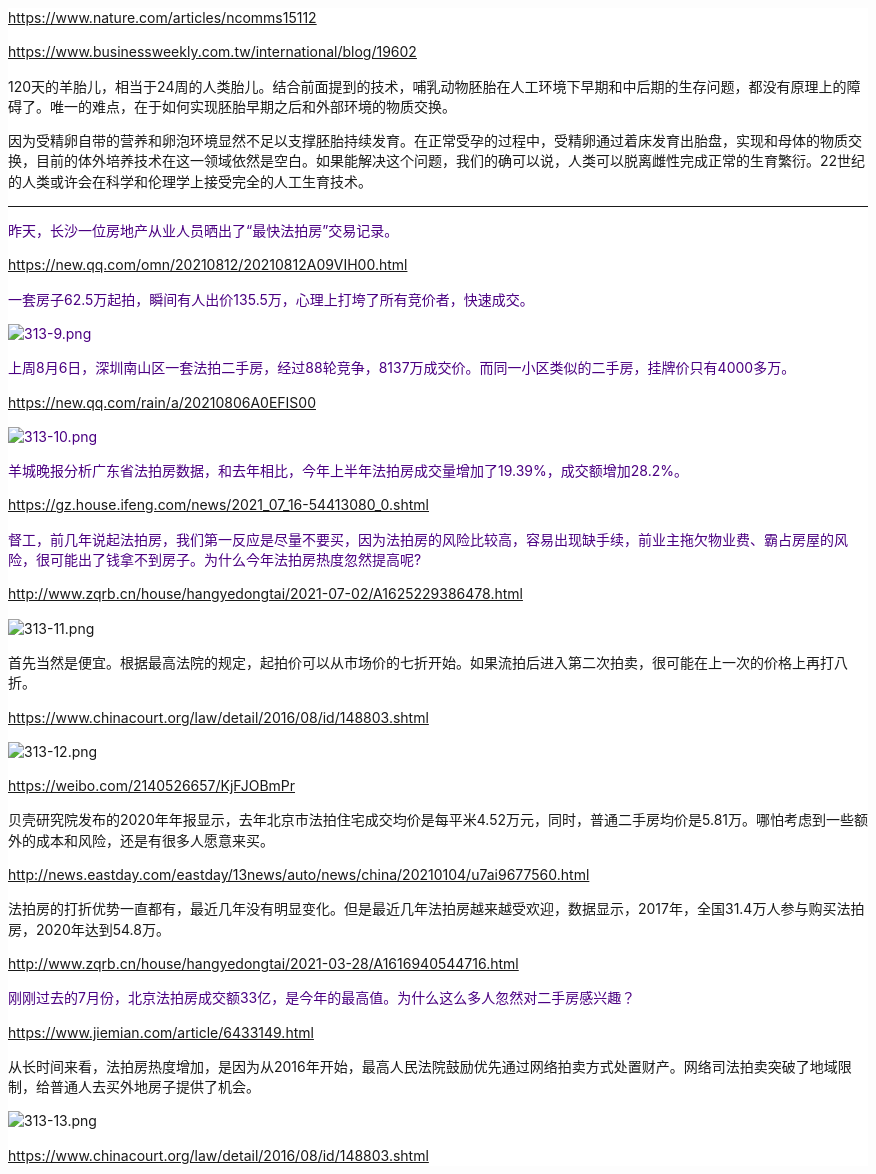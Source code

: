 https://www.nature.com/articles/ncomms15112

https://www.businessweekly.com.tw/international/blog/19602

120天的羊胎儿，相当于24周的人类胎儿。结合前面提到的技术，哺乳动物胚胎在人工环境下早期和中后期的生存问题，都没有原理上的障碍了。唯一的难点，在于如何实现胚胎早期之后和外部环境的物质交换。

因为受精卵自带的营养和卵泡环境显然不足以支撑胚胎持续发育。在正常受孕的过程中，受精卵通过着床发育出胎盘，实现和母体的物质交换，目前的体外培养技术在这一领域依然是空白。如果能解决这个问题，我们的确可以说，人类可以脱离雌性完成正常的生育繁衍。22世纪的人类或许会在科学和伦理学上接受完全的人工生育技术。
  
---
  
<font color="indigo">昨天，长沙一位房地产从业人员晒出了“最快法拍房”交易记录。

https://new.qq.com/omn/20210812/20210812A09VIH00.html

一套房子62.5万起拍，瞬间有人出价135.5万，心理上打垮了所有竞价者，快速成交。
 
![313-9.png](https://img.bedtime.news/2023/08/26/64e9c86a39f85.png)
 
上周8月6日，深圳南山区一套法拍二手房，经过88轮竞争，8137万成交价。而同一小区类似的二手房，挂牌价只有4000多万。

https://new.qq.com/rain/a/20210806A0EFIS00
 
![313-10.png](https://img.bedtime.news/2023/08/26/64e9c86a7864b.png)
 
羊城晚报分析广东省法拍房数据，和去年相比，今年上半年法拍房成交量增加了19.39%，成交额增加28.2%。

https://gz.house.ifeng.com/news/2021_07_16-54413080_0.shtml

督工，前几年说起法拍房，我们第一反应是尽量不要买，因为法拍房的风险比较高，容易出现缺手续，前业主拖欠物业费、霸占房屋的风险，很可能出了钱拿不到房子。为什么今年法拍房热度忽然提高呢?</font>

http://www.zqrb.cn/house/hangyedongtai/2021-07-02/A1625229386478.html
 
![313-11.png](https://img.bedtime.news/2023/08/26/64e9c86d06d0d.png)

首先当然是便宜。根据最高法院的规定，起拍价可以从市场价的七折开始。如果流拍后进入第二次拍卖，很可能在上一次的价格上再打八折。

https://www.chinacourt.org/law/detail/2016/08/id/148803.shtml
 
![313-12.png](https://img.bedtime.news/2023/08/26/64e9c86c9dee1.png)
 
https://weibo.com/2140526657/KjFJOBmPr

贝壳研究院发布的2020年年报显示，去年北京市法拍住宅成交均价是每平米4.52万元，同时，普通二手房均价是5.81万。哪怕考虑到一些额外的成本和风险，还是有很多人愿意来买。

http://news.eastday.com/eastday/13news/auto/news/china/20210104/u7ai9677560.html

法拍房的打折优势一直都有，最近几年没有明显变化。但是最近几年法拍房越来越受欢迎，数据显示，2017年，全国31.4万人参与购买法拍房，2020年达到54.8万。

http://www.zqrb.cn/house/hangyedongtai/2021-03-28/A1616940544716.html

<font color="indigo">刚刚过去的7月份，北京法拍房成交额33亿，是今年的最高值。为什么这么多人忽然对二手房感兴趣？</font>

https://www.jiemian.com/article/6433149.html

从长时间来看，法拍房热度增加，是因为从2016年开始，最高人民法院鼓励优先通过网络拍卖方式处置财产。网络司法拍卖突破了地域限制，给普通人去买外地房子提供了机会。
 
![313-13.png](https://img.bedtime.news/2023/08/26/64e9c86c4348e.png)
 
https://www.chinacourt.org/law/detail/2016/08/id/148803.shtml 

